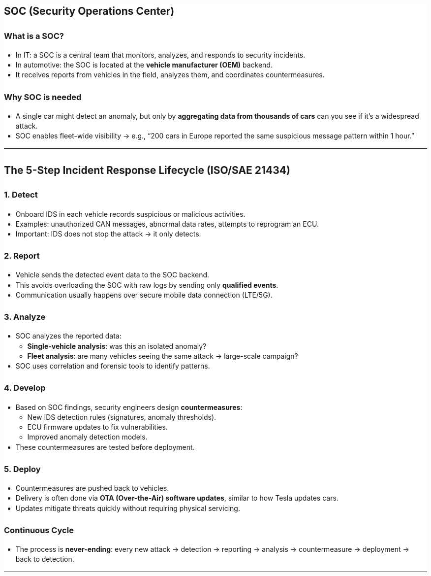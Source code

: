 
## SOC (Security Operations Center)

### What is a SOC?
- In IT: a SOC is a central team that monitors, analyzes, and responds to security incidents.  
- In automotive: the SOC is located at the **vehicle manufacturer (OEM)** backend.  
- It receives reports from vehicles in the field, analyzes them, and coordinates countermeasures.  

### Why SOC is needed
- A single car might detect an anomaly, but only by **aggregating data from thousands of cars** can you see if it’s a widespread attack.  
- SOC enables fleet-wide visibility → e.g., “200 cars in Europe reported the same suspicious message pattern within 1 hour.”  

---

## The 5-Step Incident Response Lifecycle (ISO/SAE 21434)

### 1. Detect
- Onboard IDS in each vehicle records suspicious or malicious activities.  
- Examples: unauthorized CAN messages, abnormal data rates, attempts to reprogram an ECU.  
- Important: IDS does not stop the attack → it only detects.  

### 2. Report
- Vehicle sends the detected event data to the SOC backend.  
- This avoids overloading the SOC with raw logs by sending only **qualified events**.  
- Communication usually happens over secure mobile data connection (LTE/5G).  

### 3. Analyze
- SOC analyzes the reported data:  
  - **Single-vehicle analysis**: was this an isolated anomaly?  
  - **Fleet analysis**: are many vehicles seeing the same attack → large-scale campaign?  
- SOC uses correlation and forensic tools to identify patterns.  

### 4. Develop
- Based on SOC findings, security engineers design **countermeasures**:  
  - New IDS detection rules (signatures, anomaly thresholds).  
  - ECU firmware updates to fix vulnerabilities.  
  - Improved anomaly detection models.  
- These countermeasures are tested before deployment.  

### 5. Deploy
- Countermeasures are pushed back to vehicles.  
- Delivery is often done via **OTA (Over-the-Air) software updates**, similar to how Tesla updates cars.  
- Updates mitigate threats quickly without requiring physical servicing.  

### Continuous Cycle
- The process is **never-ending**: every new attack → detection → reporting → analysis → countermeasure → deployment → back to detection.  

---